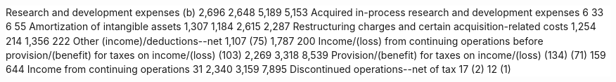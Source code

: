 </tr>
<tr>
<td>Research and development expenses (b)</td>
<td>2,696</td>
<td>2,648</td>
<td>5,189</td>
<td>5,153</td>
</tr>
<tr>
<td>Acquired in-process research and development expenses</td>
<td>6</td>
<td>33</td>
<td>6</td>
<td>55</td>
</tr>
<tr>
<td>Amortization of intangible assets</td>
<td>1,307</td>
<td>1,184</td>
<td>2,615</td>
<td>2,287</td>
</tr>
<tr>
<td>Restructuring charges and certain acquisition-related costs</td>
<td>1,254</td>
<td>214</td>
<td>1,356</td>
<td>222</td>
</tr>
<tr>
<td>Other (income)/deductions--net</td>
<td>1,107</td>
<td>(75)</td>
<td>1,787</td>
<td>200</td>
</tr>
<tr>
<td>Income/(loss) from continuing operations before provision/(benefit) for taxes on income/(loss)</td>
<td>(103)</td>
<td>2,269</td>
<td>3,318</td>
<td>8,539</td>
</tr>
<tr>
<td>Provision/(benefit) for taxes on income/(loss)</td>
<td>(134)</td>
<td>(71)</td>
<td>159</td>
<td>644</td>
</tr>
<tr>
<td>Income from continuing operations</td>
<td>31</td>
<td>2,340</td>
<td>3,159</td>
<td>7,895</td>
</tr>
<tr>
<td>Discontinued operations--net of tax</td>
<td>17</td>
<td>(2)</td>
<td>12</td>
<td>(1)</td>